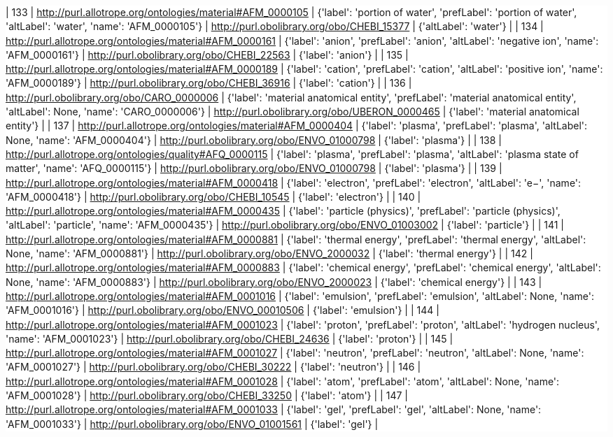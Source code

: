 |          133 | http://purl.allotrope.org/ontologies/material#AFM_0000105    | {'label': 'portion of water', 'prefLabel': 'portion of water', 'altLabel': 'water', 'name': 'AFM_0000105'}                                                           | http://purl.obolibrary.org/obo/CHEBI_15377    | {'altLabel': 'water'}                                                                            |
|          134 | http://purl.allotrope.org/ontologies/material#AFM_0000161    | {'label': 'anion', 'prefLabel': 'anion', 'altLabel': 'negative ion', 'name': 'AFM_0000161'}                                                                          | http://purl.obolibrary.org/obo/CHEBI_22563    | {'label': 'anion'}                                                                               |
|          135 | http://purl.allotrope.org/ontologies/material#AFM_0000189    | {'label': 'cation', 'prefLabel': 'cation', 'altLabel': 'positive ion', 'name': 'AFM_0000189'}                                                                        | http://purl.obolibrary.org/obo/CHEBI_36916    | {'label': 'cation'}                                                                              |
|          136 | http://purl.obolibrary.org/obo/CARO_0000006                  | {'label': 'material anatomical entity', 'prefLabel': 'material anatomical entity', 'altLabel': None, 'name': 'CARO_0000006'}                                         | http://purl.obolibrary.org/obo/UBERON_0000465 | {'label': 'material anatomical entity'}                                                          |
|          137 | http://purl.allotrope.org/ontologies/material#AFM_0000404    | {'label': 'plasma', 'prefLabel': 'plasma', 'altLabel': None, 'name': 'AFM_0000404'}                                                                                  | http://purl.obolibrary.org/obo/ENVO_01000798  | {'label': 'plasma'}                                                                              |
|          138 | http://purl.allotrope.org/ontologies/quality#AFQ_0000115     | {'label': 'plasma', 'prefLabel': 'plasma', 'altLabel': 'plasma state of matter', 'name': 'AFQ_0000115'}                                                              | http://purl.obolibrary.org/obo/ENVO_01000798  | {'label': 'plasma'}                                                                              |
|          139 | http://purl.allotrope.org/ontologies/material#AFM_0000418    | {'label': 'electron', 'prefLabel': 'electron', 'altLabel': 'e−', 'name': 'AFM_0000418'}                                                                              | http://purl.obolibrary.org/obo/CHEBI_10545    | {'label': 'electron'}                                                                            |
|          140 | http://purl.allotrope.org/ontologies/material#AFM_0000435    | {'label': 'particle (physics)', 'prefLabel': 'particle (physics)', 'altLabel': 'particle', 'name': 'AFM_0000435'}                                                    | http://purl.obolibrary.org/obo/ENVO_01003002  | {'label': 'particle'}                                                                            |
|          141 | http://purl.allotrope.org/ontologies/material#AFM_0000881    | {'label': 'thermal energy', 'prefLabel': 'thermal energy', 'altLabel': None, 'name': 'AFM_0000881'}                                                                  | http://purl.obolibrary.org/obo/ENVO_2000032   | {'label': 'thermal energy'}                                                                      |
|          142 | http://purl.allotrope.org/ontologies/material#AFM_0000883    | {'label': 'chemical energy', 'prefLabel': 'chemical energy', 'altLabel': None, 'name': 'AFM_0000883'}                                                                | http://purl.obolibrary.org/obo/ENVO_2000023   | {'label': 'chemical energy'}                                                                     |
|          143 | http://purl.allotrope.org/ontologies/material#AFM_0001016    | {'label': 'emulsion', 'prefLabel': 'emulsion', 'altLabel': None, 'name': 'AFM_0001016'}                                                                              | http://purl.obolibrary.org/obo/ENVO_00010506  | {'label': 'emulsion'}                                                                            |
|          144 | http://purl.allotrope.org/ontologies/material#AFM_0001023    | {'label': 'proton', 'prefLabel': 'proton', 'altLabel': 'hydrogen nucleus', 'name': 'AFM_0001023'}                                                                    | http://purl.obolibrary.org/obo/CHEBI_24636    | {'label': 'proton'}                                                                              |
|          145 | http://purl.allotrope.org/ontologies/material#AFM_0001027    | {'label': 'neutron', 'prefLabel': 'neutron', 'altLabel': None, 'name': 'AFM_0001027'}                                                                                | http://purl.obolibrary.org/obo/CHEBI_30222    | {'label': 'neutron'}                                                                             |
|          146 | http://purl.allotrope.org/ontologies/material#AFM_0001028    | {'label': 'atom', 'prefLabel': 'atom', 'altLabel': None, 'name': 'AFM_0001028'}                                                                                      | http://purl.obolibrary.org/obo/CHEBI_33250    | {'label': 'atom'}                                                                                |
|          147 | http://purl.allotrope.org/ontologies/material#AFM_0001033    | {'label': 'gel', 'prefLabel': 'gel', 'altLabel': None, 'name': 'AFM_0001033'}                                                                                        | http://purl.obolibrary.org/obo/ENVO_01001561  | {'label': 'gel'}                                                                                 |
